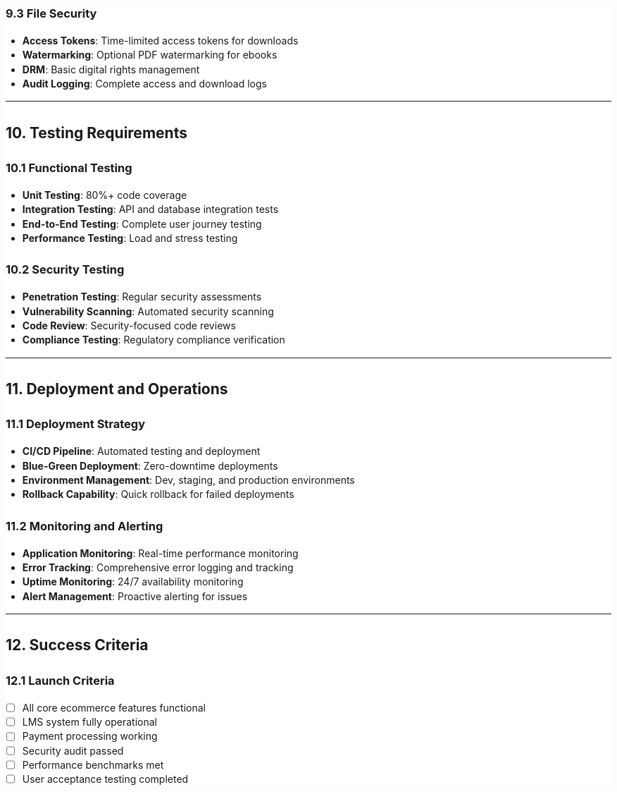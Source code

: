 ### 9.3 File Security
- **Access Tokens**: Time-limited access tokens for downloads
- **Watermarking**: Optional PDF watermarking for ebooks
- **DRM**: Basic digital rights management
- **Audit Logging**: Complete access and download logs

---

## 10. Testing Requirements

### 10.1 Functional Testing
- **Unit Testing**: 80%+ code coverage
- **Integration Testing**: API and database integration tests
- **End-to-End Testing**: Complete user journey testing
- **Performance Testing**: Load and stress testing

### 10.2 Security Testing
- **Penetration Testing**: Regular security assessments
- **Vulnerability Scanning**: Automated security scanning
- **Code Review**: Security-focused code reviews
- **Compliance Testing**: Regulatory compliance verification

---

## 11. Deployment and Operations

### 11.1 Deployment Strategy
- **CI/CD Pipeline**: Automated testing and deployment
- **Blue-Green Deployment**: Zero-downtime deployments
- **Environment Management**: Dev, staging, and production environments
- **Rollback Capability**: Quick rollback for failed deployments

### 11.2 Monitoring and Alerting
- **Application Monitoring**: Real-time performance monitoring
- **Error Tracking**: Comprehensive error logging and tracking
- **Uptime Monitoring**: 24/7 availability monitoring
- **Alert Management**: Proactive alerting for issues

---

## 12. Success Criteria

### 12.1 Launch Criteria
- [ ] All core ecommerce features functional
- [ ] LMS system fully operational
- [ ] Payment processing working
- [ ] Security audit passed
- [ ] Performance benchmarks met
- [ ] User acceptance testing completed
